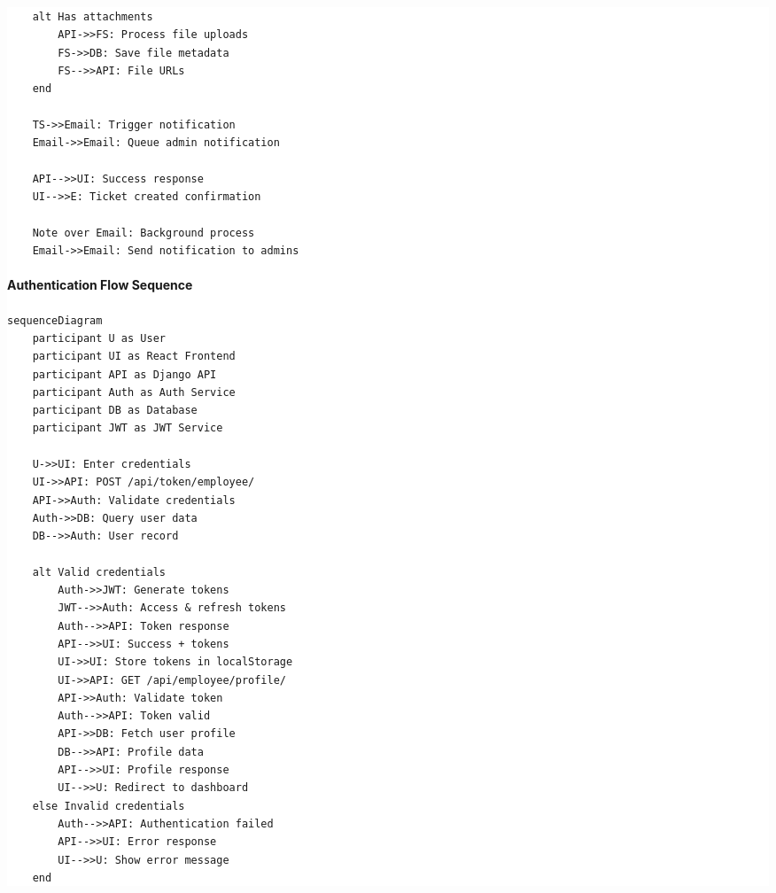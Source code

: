 ```mermaid
    alt Has attachments
        API->>FS: Process file uploads
        FS->>DB: Save file metadata
        FS-->>API: File URLs
    end
    
    TS->>Email: Trigger notification
    Email->>Email: Queue admin notification
    
    API-->>UI: Success response
    UI-->>E: Ticket created confirmation
    
    Note over Email: Background process
    Email->>Email: Send notification to admins
```

#### Authentication Flow Sequence

```mermaid
sequenceDiagram
    participant U as User
    participant UI as React Frontend
    participant API as Django API
    participant Auth as Auth Service
    participant DB as Database
    participant JWT as JWT Service
    
    U->>UI: Enter credentials
    UI->>API: POST /api/token/employee/
    API->>Auth: Validate credentials
    Auth->>DB: Query user data
    DB-->>Auth: User record
    
    alt Valid credentials
        Auth->>JWT: Generate tokens
        JWT-->>Auth: Access & refresh tokens
        Auth-->>API: Token response
        API-->>UI: Success + tokens
        UI->>UI: Store tokens in localStorage
        UI->>API: GET /api/employee/profile/
        API->>Auth: Validate token
        Auth-->>API: Token valid
        API->>DB: Fetch user profile
        DB-->>API: Profile data
        API-->>UI: Profile response
        UI-->>U: Redirect to dashboard
    else Invalid credentials
        Auth-->>API: Authentication failed
        API-->>UI: Error response
        UI-->>U: Show error message
    end
```
